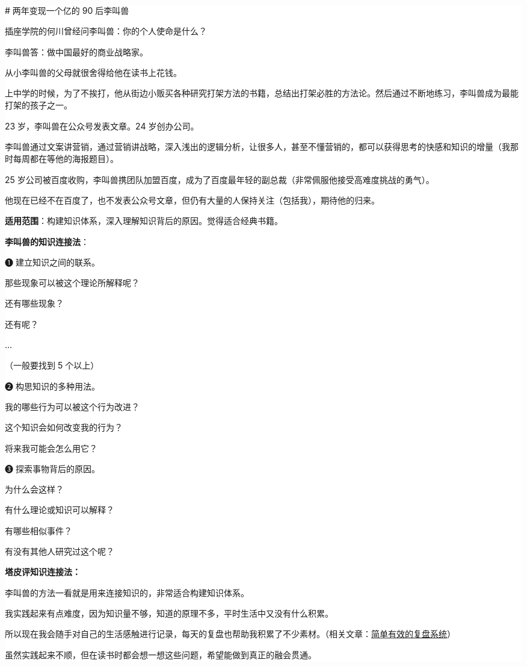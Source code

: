# 两年变现一个亿的 90 后李叫兽

插座学院的何川曾经问李叫兽：你的个人使命是什么？

李叫兽答：做中国最好的商业战略家。

从小李叫兽的父母就很舍得给他在读书上花钱。  

上中学的时候，为了不挨打，他从街边小贩买各种研究打架方法的书籍，总结出打架必胜的方法论。然后通过不断地练习，李叫兽成为最能打架的孩子之一。

23 岁，李叫兽在公众号发表文章。24 岁创办公司。

李叫兽通过文案讲营销，通过营销讲战略，深入浅出的逻辑分析，让很多人，甚至不懂营销的，都可以获得思考的快感和知识的增量（我那时每周都在等他的海报题目）。

25 岁公司被百度收购，李叫兽携团队加盟百度，成为了百度最年轻的副总裁（非常佩服他接受高难度挑战的勇气）。

他现在已经不在百度了，也不发表公众号文章，但仍有大量的人保持关注（包括我），期待他的归来。

**适用范围**：构建知识体系，深入理解知识背后的原因。觉得适合经典书籍。  

**李叫兽的知识连接法**：

❶ 建立知识之间的联系。

那些现象可以被这个理论所解释呢？

还有哪些现象？

还有呢？

...

（一般要找到 5 个以上）  

❷ 构思知识的多种用法。

我的哪些行为可以被这个行为改进？

这个知识会如何改变我的行为？

将来我可能会怎么用它？

❸ 探索事物背后的原因。

为什么会这样？

有什么理论或知识可以解释？

有哪些相似事件？

有没有其他人研究过这个呢？

**塔皮评知识连接法：**

李叫兽的方法一看就是用来连接知识的，非常适合构建知识体系。  

我实践起来有点难度，因为知识量不够，知道的原理不多，平时生活中又没有什么积累。

所以现在我会随手对自己的生活感触进行记录，每天的复盘也帮助我积累了不少素材。（相关文章：[简单有效的复盘系统](http://mp.weixin.qq.com/s?__biz=MzIwMzA5NTI3NQ==&mid=2649908303&idx=1&sn=84336bc0030bfe97b3de8d5d4425569d&chksm=8ed269cbb9a5e0dd1937d4f2446fdde5f06a0a3496178460bb19c321e08e1ca42bb40bb2f751&scene=21#wechat_redirect)）

虽然实践起来不顺，但在读书时都会想一想这些问题，希望能做到真正的融会贯通。
